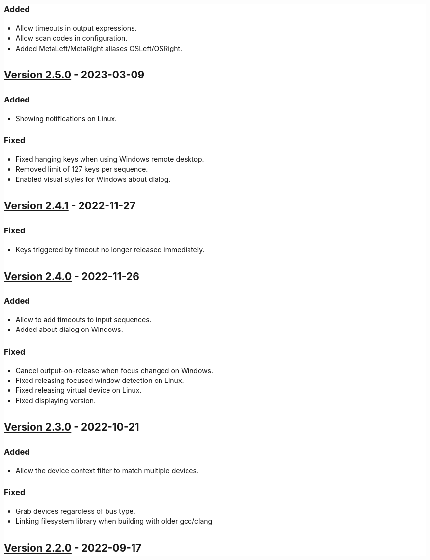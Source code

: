 ### Added

- Allow timeouts in output expressions.
- Allow scan codes in configuration.
- Added MetaLeft/MetaRight aliases OSLeft/OSRight.

## [Version 2.5.0] - 2023-03-09

### Added

- Showing notifications on Linux.

### Fixed

- Fixed hanging keys when using Windows remote desktop.
- Removed limit of 127 keys per sequence.
- Enabled visual styles for Windows about dialog.

## [Version 2.4.1] - 2022-11-27

### Fixed

- Keys triggered by timeout no longer released immediately.

## [Version 2.4.0] - 2022-11-26

### Added

- Allow to add timeouts to input sequences.
- Added about dialog on Windows.

### Fixed

- Cancel output-on-release when focus changed on Windows.
- Fixed releasing focused window detection on Linux.
- Fixed releasing virtual device on Linux.
- Fixed displaying version.

## [Version 2.3.0] - 2022-10-21

### Added

- Allow the device context filter to match multiple devices.

### Fixed

- Grab devices regardless of bus type.
- Linking filesystem library when building with older gcc/clang

## [Version 2.2.0] - 2022-09-17


[version 5.0.0]: https://github.com/houmain/keymapper/compare/4.12.3...5.0.0
[version 4.12.3]: https://github.com/houmain/keymapper/compare/4.12.2...4.12.3
[version 4.12.2]: https://github.com/houmain/keymapper/compare/4.12.1...4.12.2
[version 4.12.1]: https://github.com/houmain/keymapper/compare/4.12.0...4.12.1
[version 4.12.0]: https://github.com/houmain/keymapper/compare/4.11.4...4.12.0
[version 4.11.4]: https://github.com/houmain/keymapper/compare/4.11.3...4.11.4
[version 4.11.3]: https://github.com/houmain/keymapper/compare/4.11.2...4.11.3
[version 4.11.2]: https://github.com/houmain/keymapper/compare/4.11.1...4.11.2
[version 4.11.1]: https://github.com/houmain/keymapper/compare/4.11.0...4.11.1
[version 4.11.0]: https://github.com/houmain/keymapper/compare/4.10.2...4.11.0
[version 4.10.2]: https://github.com/houmain/keymapper/compare/4.10.1...4.10.2
[version 4.10.1]: https://github.com/houmain/keymapper/compare/4.10.0...4.10.1
[version 4.10.0]: https://github.com/houmain/keymapper/compare/4.9.2...4.10.0
[version 4.9.2]: https://github.com/houmain/keymapper/compare/4.9.1...4.9.2
[version 4.9.1]: https://github.com/houmain/keymapper/compare/4.9.0...4.9.1
[version 4.9.0]: https://github.com/houmain/keymapper/compare/4.8.2...4.9.0
[version 4.8.2]: https://github.com/houmain/keymapper/compare/4.8.1...4.8.2
[version 4.8.1]: https://github.com/houmain/keymapper/compare/4.8.0...4.8.1
[version 4.8.0]: https://github.com/houmain/keymapper/compare/4.7.3...4.8.0
[version 4.7.3]: https://github.com/houmain/keymapper/compare/4.7.2...4.7.3
[version 4.7.2]: https://github.com/houmain/keymapper/compare/4.7.1...4.7.2
[version 4.7.1]: https://github.com/houmain/keymapper/compare/4.7.0...4.7.1
[version 4.7.0]: https://github.com/houmain/keymapper/compare/4.6.0...4.7.0
[version 4.6.0]: https://github.com/houmain/keymapper/compare/4.5.2...4.6.0
[version 4.5.2]: https://github.com/houmain/keymapper/compare/4.5.1...4.5.2
[version 4.5.1]: https://github.com/houmain/keymapper/compare/4.5.0...4.5.1
[version 4.5.0]: https://github.com/houmain/keymapper/compare/4.4.5...4.5.0
[version 4.4.5]: https://github.com/houmain/keymapper/compare/4.4.4...4.4.5
[version 4.4.4]: https://github.com/houmain/keymapper/compare/4.4.3...4.4.4
[version 4.4.3]: https://github.com/houmain/keymapper/compare/4.4.2...4.4.3
[version 4.4.2]: https://github.com/houmain/keymapper/compare/4.4.1...4.4.2
[version 4.4.1]: https://github.com/houmain/keymapper/compare/4.4.0...4.4.1
[version 4.4.0]: https://github.com/houmain/keymapper/compare/4.3.1...4.4.0
[version 4.3.1]: https://github.com/houmain/keymapper/compare/4.3.0...4.3.1
[version 4.3.0]: https://github.com/houmain/keymapper/compare/4.2.0...4.3.0
[version 4.2.0]: https://github.com/houmain/keymapper/compare/4.1.3...4.2.0
[version 4.1.3]: https://github.com/houmain/keymapper/compare/4.1.2...4.1.3
[version 4.1.2]: https://github.com/houmain/keymapper/compare/4.1.1...4.1.2
[version 4.1.1]: https://github.com/houmain/keymapper/compare/4.1.0...4.1.1
[version 4.1.0]: https://github.com/houmain/keymapper/compare/4.0.2...4.1.0
[version 4.0.2]: https://github.com/houmain/keymapper/compare/4.0.1...4.0.2
[version 4.0.1]: https://github.com/houmain/keymapper/compare/4.0.0...4.0.1
[version 4.0.0]: https://github.com/houmain/keymapper/compare/3.5.2...4.0.0
[version 3.5.2]: https://github.com/houmain/keymapper/compare/3.5.1...3.5.2
[version 3.5.1]: https://github.com/houmain/keymapper/compare/3.5.0...3.5.1
[version 3.5.0]: https://github.com/houmain/keymapper/compare/3.4.0...3.5.0
[version 3.4.0]: https://github.com/houmain/keymapper/compare/3.3.0...3.4.0
[version 3.3.0]: https://github.com/houmain/keymapper/compare/3.2.0...3.3.0
[version 3.2.0]: https://github.com/houmain/keymapper/compare/3.1.0...3.2.0
[version 3.1.0]: https://github.com/houmain/keymapper/compare/3.0.0...3.1.0
[version 3.0.0]: https://github.com/houmain/keymapper/compare/2.7.2...3.0.0
[version 2.7.2]: https://github.com/houmain/keymapper/compare/2.7.1...2.7.2
[version 2.7.1]: https://github.com/houmain/keymapper/compare/2.7.0...2.7.1
[version 2.7.0]: https://github.com/houmain/keymapper/compare/2.6.1...2.7.0
[version 2.6.1]: https://github.com/houmain/keymapper/compare/2.6.0...2.6.1
[version 2.6.0]: https://github.com/houmain/keymapper/compare/2.5.0...2.6.0
[version 2.5.0]: https://github.com/houmain/keymapper/compare/2.4.1...2.5.0
[version 2.4.1]: https://github.com/houmain/keymapper/compare/2.4.0...2.4.1
[version 2.4.0]: https://github.com/houmain/keymapper/compare/2.3.0...2.4.0
[version 2.3.0]: https://github.com/houmain/keymapper/compare/2.2.0...2.3.0
[version 2.2.0]: https://github.com/houmain/keymapper/compare/2.1.5...2.2.0
[version 2.1.5]: https://github.com/houmain/keymapper/compare/2.1.4...2.1.5
[version 2.1.4]: https://github.com/houmain/keymapper/compare/2.1.3...2.1.4
[version 2.1.3]: https://github.com/houmain/keymapper/compare/2.1.2...2.1.3
[version 2.1.2]: https://github.com/houmain/keymapper/compare/2.1.1...2.1.2
[version 2.1.1]: https://github.com/houmain/keymapper/compare/2.1.0...2.1.1
[version 2.1.0]: https://github.com/houmain/keymapper/compare/1.10.0...2.1.0
[version 1.10.0]: https://github.com/houmain/keymapper/compare/1.9.0...1.10.0
[version 1.9.0]: https://github.com/houmain/keymapper/compare/1.8.2...1.9.0
[version 1.8.3]: https://github.com/houmain/keymapper/compare/1.8.2...1.8.3
[version 1.8.2]: https://github.com/houmain/keymapper/compare/1.8.1...1.8.2
[version 1.8.1]: https://github.com/houmain/keymapper/compare/1.8.0...1.8.1
[version 1.8.0]: https://github.com/houmain/keymapper/compare/1.7.0...1.8.0
[version 1.7.0]: https://github.com/houmain/keymapper/compare/1.6.0...1.7.0
[version 1.6.0]: https://github.com/houmain/keymapper/compare/1.5.0...1.6.0
[version 1.5.0]: https://github.com/houmain/keymapper/compare/1.4.0...1.5.0
[version 1.4.0]: https://github.com/houmain/keymapper/compare/1.3.0...1.4.0
[version 1.3.0]: https://github.com/houmain/keymapper/compare/1.2.0...1.3.0
[version 1.2.0]: https://github.com/houmain/keymapper/compare/1.1.5...1.2.0
[version 1.1.5]: https://github.com/houmain/keymapper/releases/tag/1.1.5